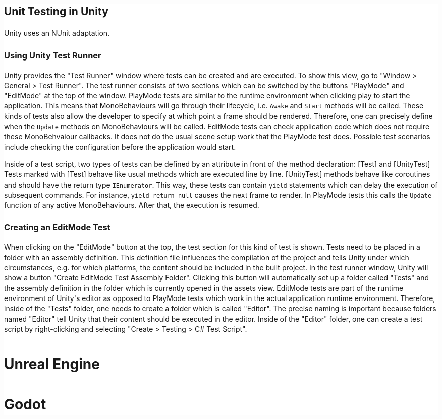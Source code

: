 ## Unit Testing in Unity

Unity uses an NUnit adaptation.

### Using Unity Test Runner

Unity provides the "Test Runner" window where tests can be created and are executed.
To show this view, go to "Window > General > Test Runner".
The test runner consists of two sections which can be switched by the buttons "PlayMode" and "EditMode" at the top of the window.
PlayMode tests are similar to the runtime environment when clicking play to start the application.
This means that MonoBehaviours will go through their lifecycle, i.e. ```Awake``` and ```Start``` methods will be called.
These kinds of tests also allow the developer to specify at which point a frame should be rendered.
Therefore, one can precisely define when the ```Update``` methods on MonoBehaviours will be called.
EditMode tests can check application code which does not require these MonoBehvaiour callbacks.
It does not do the usual scene setup work that the PlayMode test does.
Possible test scenarios include checking the configuration before the application would start.

Inside of a test script, two types of tests can be defined by an attribute in front of the method declaration: [Test] and [UnityTest]
Tests marked with [Test] behave like usual methods which are executed line by line.
[UnityTest] methods behave like coroutines and should have the return type ```IEnumerator```.
This way, these tests can contain ```yield``` statements which can delay the execution of subsequent commands.
For instance, ```yield return null``` causes the next frame to render.
In PlayMode tests this calls the ```Update``` function of any active MonoBehaviours.
After that, the execution is resumed.

### Creating an EditMode Test

When clicking on the "EditMode" button at the top, the test section for this kind of test is shown.
Tests need to be placed in a folder with an assembly definition.
This definition file influences the compilation of the project and tells Unity under which circumstances, e.g. for which platforms, the content should be included in the built project.
In the test runner window, Unity will show a button "Create EditMode Test Assembly Folder".
Clicking this button will automatically set up a folder called "Tests" and the assembly definition in the folder which is currently opened in the assets view.
EditMode tests are part of the runtime environment of Unity's editor as opposed to PlayMode tests which work in the actual application runtime environment.
Therefore, inside of the "Tests" folder, one needs to create a folder which is called "Editor".
The precise naming is important because folders named "Editor" tell Unity that their content should be executed in the editor.
Inside of the "Editor" folder, one can create a test script by right-clicking and selecting "Create > Testing > C# Test Script".

# Unreal Engine

# Godot